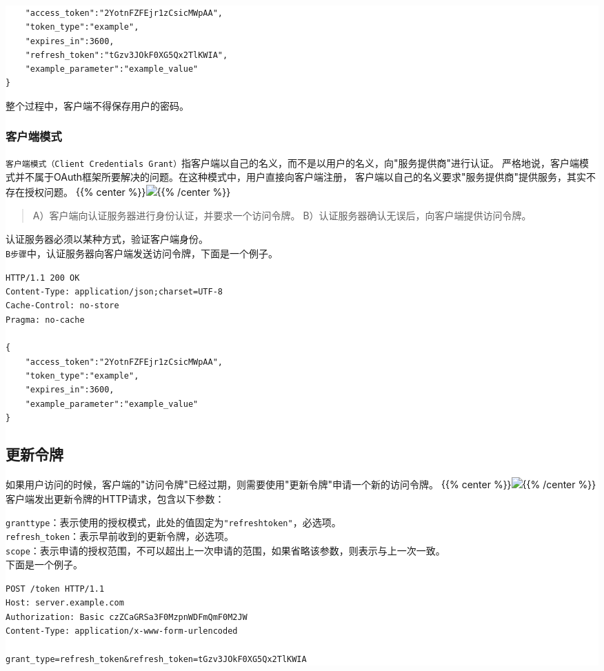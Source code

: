 ```shell
    "access_token":"2YotnFZFEjr1zCsicMWpAA",
    "token_type":"example",
    "expires_in":3600,
    "refresh_token":"tGzv3JOkF0XG5Qx2TlKWIA",
    "example_parameter":"example_value"
}
```
整个过程中，客户端不得保存用户的密码。

### 客户端模式
`客户端模式（Client Credentials Grant）`指客户端以自己的名义，而不是以用户的名义，向"服务提供商"进行认证。
严格地说，客户端模式并不属于OAuth框架所要解决的问题。在这种模式中，用户直接向客户端注册，
客户端以自己的名义要求"服务提供商"提供服务，其实不存在授权问题。
{{% center %}}<img name="touchbar-config" src="/images/blog/2019-06/oauth2_11.png" width='500px'/>{{% /center %}}

>A）客户端向认证服务器进行身份认证，并要求一个访问令牌。
>B）认证服务器确认无误后，向客户端提供访问令牌。

认证服务器必须以某种方式，验证客户端身份。     
`B步骤`中，认证服务器向客户端发送访问令牌，下面是一个例子。
```shell
HTTP/1.1 200 OK
Content-Type: application/json;charset=UTF-8
Cache-Control: no-store
Pragma: no-cache

{
    "access_token":"2YotnFZFEjr1zCsicMWpAA",
    "token_type":"example",
    "expires_in":3600,
    "example_parameter":"example_value"
}
```
## 更新令牌
如果用户访问的时候，客户端的"访问令牌"已经过期，则需要使用"更新令牌"申请一个新的访问令牌。
{{% center %}}<img name="touchbar-config" src="/images/blog/2019-06/oauth2_12.png" width='500px'/>{{% /center %}}
客户端发出更新令牌的HTTP请求，包含以下参数：

`granttype`：表示使用的授权模式，此处的值固定为`"refreshtoken"`，必选项。    
`refresh_token`：表示早前收到的更新令牌，必选项。    
`scope`：表示申请的授权范围，不可以超出上一次申请的范围，如果省略该参数，则表示与上一次一致。     
下面是一个例子。
```shell
POST /token HTTP/1.1
Host: server.example.com
Authorization: Basic czZCaGRSa3F0MzpnWDFmQmF0M2JW
Content-Type: application/x-www-form-urlencoded

grant_type=refresh_token&refresh_token=tGzv3JOkF0XG5Qx2TlKWIA
```




